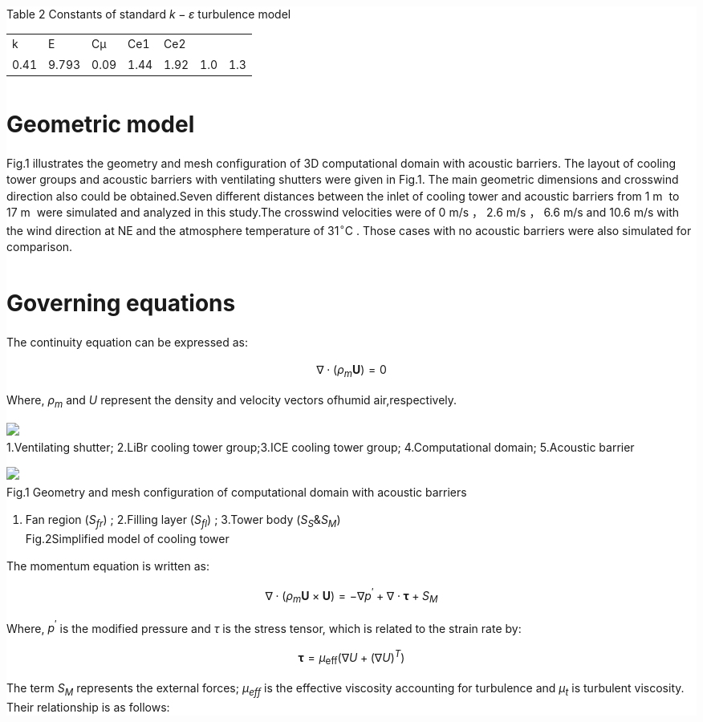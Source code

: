 Table 2 Constants of standard $k { - } \varepsilon$ turbulence model   

<html><body><table><tr><td>k</td><td>E</td><td>Cμ</td><td>Ce1</td><td>Ce2</td><td></td><td></td></tr><tr><td>0.41</td><td>9.793</td><td>0.09</td><td>1.44</td><td>1.92</td><td>1.0</td><td>1.3</td></tr></table></body></html>

# Geometric model

Fig.1 illustrates the geometry and mesh configuration of 3D computational domain with acoustic barriers. The layout of cooling tower groups and acoustic barriers with ventilating shutters were given in Fig.1. The main geometric dimensions and crosswind direction also could be obtained.Seven different distances between the inlet of cooling tower and acoustic barriers from $1 \mathrm { ~ m ~ }$ to $1 7 \mathrm { ~ m ~ }$ were simulated and analyzed in this study.The crosswind velocities were of $0 ~ \mathrm { m / s }$ ， $2 . 6 \ \mathrm { m / s }$ ， $6 . 6 ~ \mathrm { m / s }$ and $1 0 . 6 ~ \mathrm { m / s }$ with the wind direction at NE and the atmosphere temperature of $3 1 ^ { \circ } \mathrm { C }$ . Those cases with no acoustic barriers were also simulated for comparison.

# Governing equations

The continuity equation can be expressed as:

$$
\nabla \cdot ( \rho _ { m } \pmb { U } ) = 0
$$

Where, $\rho _ { m }$ and $U$ represent the density and velocity vectors ofhumid air,respectively.

![](images/d90c3e745f02e8b2056fe67f25e62bfbc9b410ec498811a052d43955303d4af4.jpg)  
1.Ventilating shutter; 2.LiBr cooling tower group;3.ICE cooling tower group; 4.Computational domain; 5.Acoustic barrier

![](images/c1646f65bcd47f6d6cabf5fd1f86c8385a155c8b8d4bc086541fc60110e1c4af.jpg)  
Fig.1 Geometry and mesh configuration of computational domain with acoustic barriers   
1. Fan region $( S _ { f r } )$ ; 2.Filling layer $( S _ { f l } )$ ; 3.Tower body $( S _ { S } \& S _ { M } )$   
Fig.2Simplified model of cooling tower

The momentum equation is written as:

$$
\nabla \cdot ( \rho _ { m } \pmb { U } \times \pmb { U } ) = - \nabla p ^ { \prime } + \nabla \cdot \pmb { \tau } + S _ { M }
$$

Where, $p ^ { \prime }$ is the modified pressure and $\tau$ is the stress tensor, which is related to the strain rate by:

$$
\boldsymbol { \tau } = \mu _ { \mathrm { e f f } } ( \nabla U + ( \nabla U ) ^ { T } )
$$

The term $S _ { M }$ represents the external forces; $\mu _ { e f f }$ is the effective viscosity accounting for turbulence and $\mu _ { t }$ is turbulent viscosity. Their relationship is as follows:

